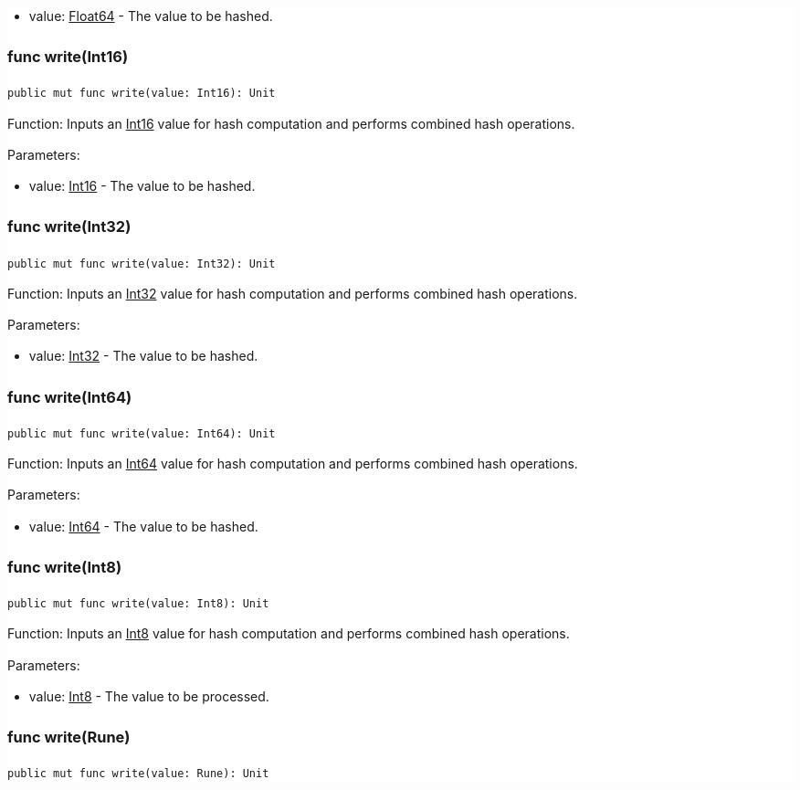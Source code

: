 - value: [Float64](core_package_intrinsics.md#float64) - The value to be hashed.

### func write(Int16)

```cangjie
public mut func write(value: Int16): Unit
```

Function: Inputs an [Int16](core_package_intrinsics.md#int16) value for hash computation and performs combined hash operations.

Parameters:

- value: [Int16](core_package_intrinsics.md#int16) - The value to be hashed.

### func write(Int32)

```cangjie
public mut func write(value: Int32): Unit
```

Function: Inputs an [Int32](core_package_intrinsics.md#int32) value for hash computation and performs combined hash operations.

Parameters:

- value: [Int32](core_package_intrinsics.md#int32) - The value to be hashed.

### func write(Int64)

```cangjie
public mut func write(value: Int64): Unit
```

Function: Inputs an [Int64](core_package_intrinsics.md#int64) value for hash computation and performs combined hash operations.

Parameters:

- value: [Int64](core_package_intrinsics.md#int64) - The value to be hashed.

### func write(Int8)

```cangjie
public mut func write(value: Int8): Unit
```

Function: Inputs an [Int8](core_package_intrinsics.md#int8) value for hash computation and performs combined hash operations.

Parameters:

- value: [Int8](core_package_intrinsics.md#int8) - The value to be processed.

### func write(Rune)

```cangjie
public mut func write(value: Rune): Unit
```
